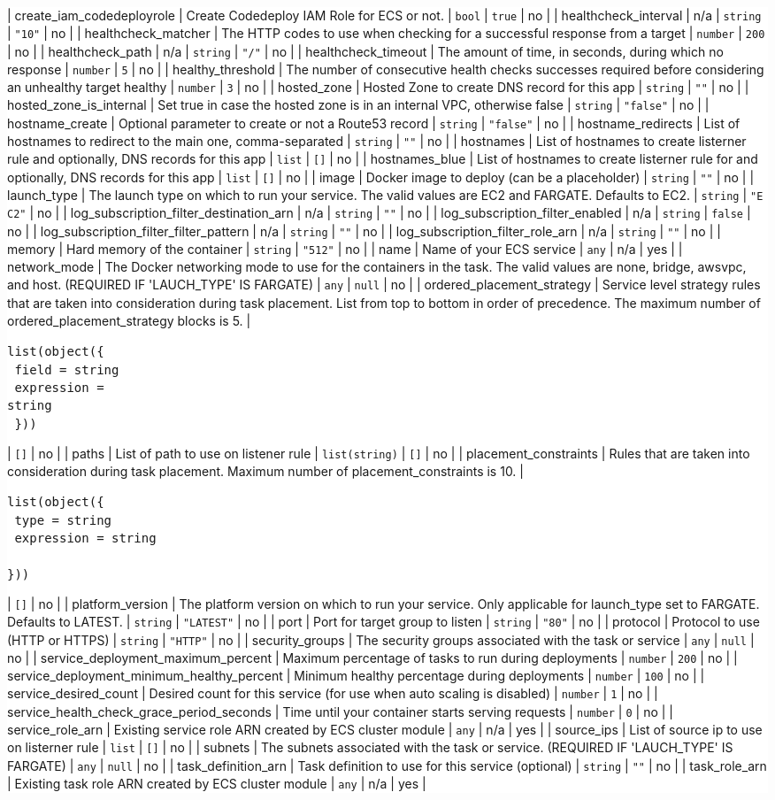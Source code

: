 | create\_iam\_codedeployrole | Create Codedeploy IAM Role for ECS or not. | `bool` | `true` | no |
| healthcheck\_interval | n/a | `string` | `"10"` | no |
| healthcheck\_matcher | The HTTP codes to use when checking for a successful response from a target | `number` | `200` | no |
| healthcheck\_path | n/a | `string` | `"/"` | no |
| healthcheck\_timeout | The amount of time, in seconds, during which no response | `number` | `5` | no |
| healthy\_threshold | The number of consecutive health checks successes required before considering an unhealthy target healthy | `number` | `3` | no |
| hosted\_zone | Hosted Zone to create DNS record for this app | `string` | `""` | no |
| hosted\_zone\_is\_internal | Set true in case the hosted zone is in an internal VPC, otherwise false | `string` | `"false"` | no |
| hostname\_create | Optional parameter to create or not a Route53 record | `string` | `"false"` | no |
| hostname\_redirects | List of hostnames to redirect to the main one, comma-separated | `string` | `""` | no |
| hostnames | List of hostnames to create listerner rule and optionally, DNS records for this app | `list` | `[]` | no |
| hostnames\_blue | List of hostnames to create listerner rule for and optionally, DNS records for this app | `list` | `[]` | no |
| image | Docker image to deploy (can be a placeholder) | `string` | `""` | no |
| launch\_type | The launch type on which to run your service. The valid values are EC2 and FARGATE. Defaults to EC2. | `string` | `"EC2"` | no |
| log\_subscription\_filter\_destination\_arn | n/a | `string` | `""` | no |
| log\_subscription\_filter\_enabled | n/a | `string` | `false` | no |
| log\_subscription\_filter\_filter\_pattern | n/a | `string` | `""` | no |
| log\_subscription\_filter\_role\_arn | n/a | `string` | `""` | no |
| memory | Hard memory of the container | `string` | `"512"` | no |
| name | Name of your ECS service | `any` | n/a | yes |
| network\_mode | The Docker networking mode to use for the containers in the task. The valid values are none, bridge, awsvpc, and host. (REQUIRED IF 'LAUCH\_TYPE' IS FARGATE) | `any` | `null` | no |
| ordered\_placement\_strategy | Service level strategy rules that are taken into consideration during task placement. List from top to bottom in order of precedence. The maximum number of ordered\_placement\_strategy blocks is 5. | <pre>list(object({<br>    field      = string<br>    expression = string<br>  }))</pre> | `[]` | no |
| paths | List of path to use on listener rule | `list(string)` | `[]` | no |
| placement\_constraints | Rules that are taken into consideration during task placement. Maximum number of placement\_constraints is 10. | <pre>list(object({<br>    type       = string<br>    expression = string<br>  }))</pre> | `[]` | no |
| platform\_version | The platform version on which to run your service. Only applicable for launch\_type set to FARGATE. Defaults to LATEST. | `string` | `"LATEST"` | no |
| port | Port for target group to listen | `string` | `"80"` | no |
| protocol | Protocol to use (HTTP or HTTPS) | `string` | `"HTTP"` | no |
| security\_groups | The security groups associated with the task or service | `any` | `null` | no |
| service\_deployment\_maximum\_percent | Maximum percentage of tasks to run during deployments | `number` | `200` | no |
| service\_deployment\_minimum\_healthy\_percent | Minimum healthy percentage during deployments | `number` | `100` | no |
| service\_desired\_count | Desired count for this service (for use when auto scaling is disabled) | `number` | `1` | no |
| service\_health\_check\_grace\_period\_seconds | Time until your container starts serving requests | `number` | `0` | no |
| service\_role\_arn | Existing service role ARN created by ECS cluster module | `any` | n/a | yes |
| source\_ips | List of source ip to use on listerner rule | `list` | `[]` | no |
| subnets | The subnets associated with the task or service. (REQUIRED IF 'LAUCH\_TYPE' IS FARGATE) | `any` | `null` | no |
| task\_definition\_arn | Task definition to use for this service (optional) | `string` | `""` | no |
| task\_role\_arn | Existing task role ARN created by ECS cluster module | `any` | n/a | yes |